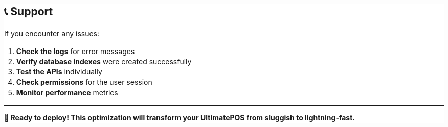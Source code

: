 
## 📞 **Support**

If you encounter any issues:

1. **Check the logs** for error messages
2. **Verify database indexes** were created successfully
3. **Test the APIs** individually
4. **Check permissions** for the user session
5. **Monitor performance** metrics

---

**🎉 Ready to deploy! This optimization will transform your UltimatePOS from sluggish to lightning-fast.**
